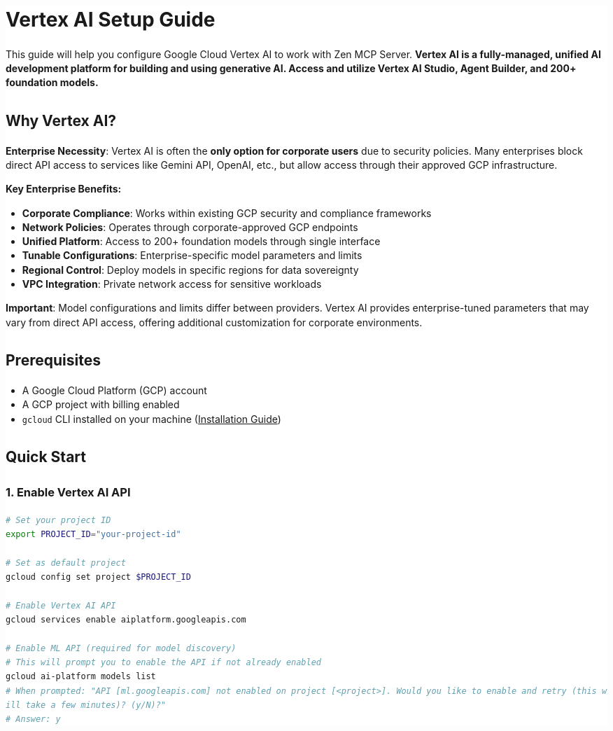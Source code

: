 # Vertex AI Setup Guide

This guide will help you configure Google Cloud Vertex AI to work with Zen MCP Server. **Vertex AI is a fully-managed, unified AI development platform for building and using generative AI. Access and utilize Vertex AI Studio, Agent Builder, and 200+ foundation models.**

## Why Vertex AI?

**Enterprise Necessity**: Vertex AI is often the **only option for corporate users** due to security policies. Many enterprises block direct API access to services like Gemini API, OpenAI, etc., but allow access through their approved GCP infrastructure.

**Key Enterprise Benefits:**
- **Corporate Compliance**: Works within existing GCP security and compliance frameworks
- **Network Policies**: Operates through corporate-approved GCP endpoints 
- **Unified Platform**: Access to 200+ foundation models through single interface
- **Tunable Configurations**: Enterprise-specific model parameters and limits
- **Regional Control**: Deploy models in specific regions for data sovereignty
- **VPC Integration**: Private network access for sensitive workloads

**Important**: Model configurations and limits differ between providers. Vertex AI provides enterprise-tuned parameters that may vary from direct API access, offering additional customization for corporate environments.

## Prerequisites

- A Google Cloud Platform (GCP) account
- A GCP project with billing enabled
- `gcloud` CLI installed on your machine ([Installation Guide](https://cloud.google.com/sdk/docs/install))

## Quick Start

### 1. Enable Vertex AI API

```bash
# Set your project ID
export PROJECT_ID="your-project-id"

# Set as default project
gcloud config set project $PROJECT_ID

# Enable Vertex AI API
gcloud services enable aiplatform.googleapis.com

# Enable ML API (required for model discovery)
# This will prompt you to enable the API if not already enabled
gcloud ai-platform models list
# When prompted: "API [ml.googleapis.com] not enabled on project [<project>]. Would you like to enable and retry (this will take a few minutes)? (y/N)?"
# Answer: y
```
